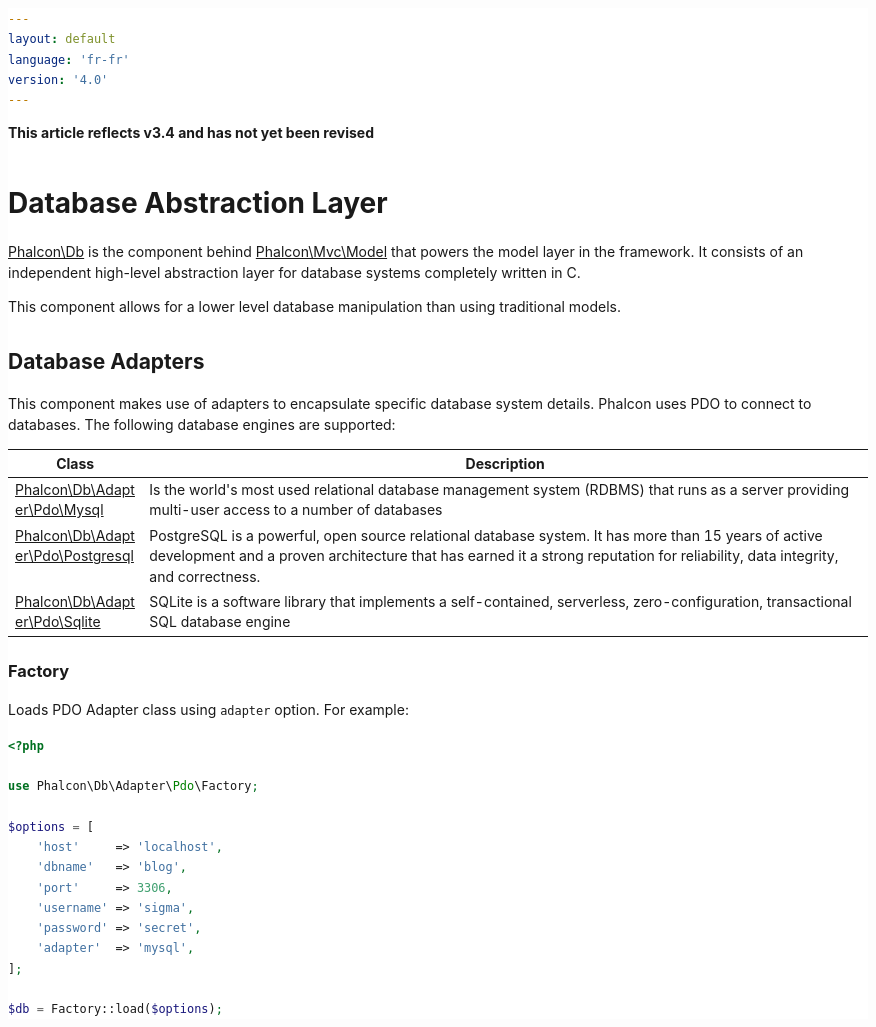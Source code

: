 ```yaml
---
layout: default
language: 'fr-fr'
version: '4.0'
---
```

**This article reflects v3.4 and has not yet been revised**

<a name='overview'></a>

# Database Abstraction Layer

[Phalcon\Db](api/Phalcon_Db) is the component behind [Phalcon\Mvc\Model](api/Phalcon_Mvc_Model) that powers the model layer in the framework. It consists of an independent high-level abstraction layer for database systems completely written in C.

This component allows for a lower level database manipulation than using traditional models.

<a name='adapters'></a>

## Database Adapters

This component makes use of adapters to encapsulate specific database system details. Phalcon uses PDO to connect to databases. The following database engines are supported:

| Class                                                                          | Description                                                                                                                                                                                                                          |
| ------------------------------------------------------------------------------ | ------------------------------------------------------------------------------------------------------------------------------------------------------------------------------------------------------------------------------------ |
| [Phalcon\Db\Adapter\Pdo\Mysql](api/Phalcon_Db_Adapter_Pdo_Mysql)           | Is the world's most used relational database management system (RDBMS) that runs as a server providing multi-user access to a number of databases                                                                                    |
| [Phalcon\Db\Adapter\Pdo\Postgresql](api/Phalcon_Db_Adapter_Pdo_Postgresql) | PostgreSQL is a powerful, open source relational database system. It has more than 15 years of active development and a proven architecture that has earned it a strong reputation for reliability, data integrity, and correctness. |
| [Phalcon\Db\Adapter\Pdo\Sqlite](api/Phalcon_Db_Adapter_Pdo_Sqlite)         | SQLite is a software library that implements a self-contained, serverless, zero-configuration, transactional SQL database engine                                                                                                     |

<a name='adapters-factory'></a>

### Factory

<a name='factory'></a>

Loads PDO Adapter class using `adapter` option. For example:

```php
<?php

use Phalcon\Db\Adapter\Pdo\Factory;

$options = [
    'host'     => 'localhost',
    'dbname'   => 'blog',
    'port'     => 3306,
    'username' => 'sigma',
    'password' => 'secret',
    'adapter'  => 'mysql',
];

$db = Factory::load($options);
```

